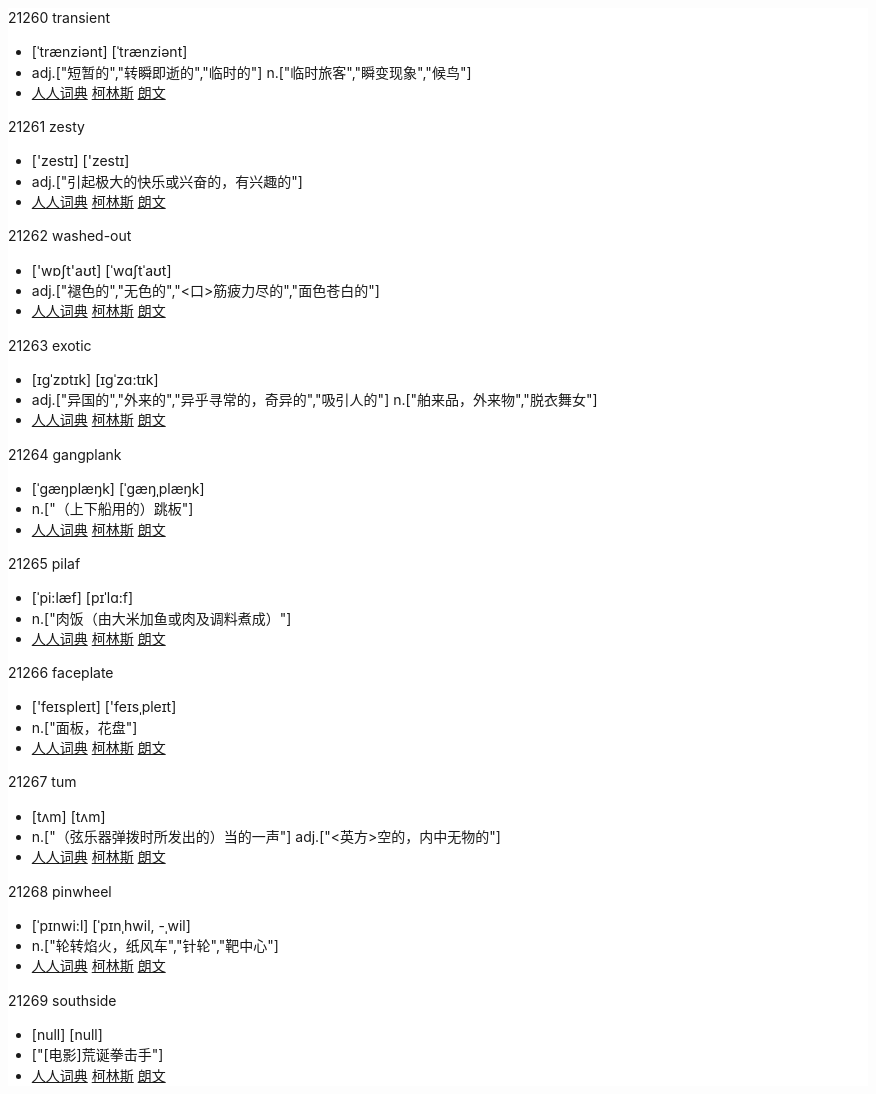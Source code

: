 21260 transient 
- [ˈtrænziənt]  [ˈtrænziənt] 
- adj.["短暂的","转瞬即逝的","临时的"]  n.["临时旅客","瞬变现象","候鸟"]   
- [人人词典](https://www.91dict.com/words?w=transient) [柯林斯](https://www.collinsdictionary.com/zh/dictionary/english/transient) [朗文](https://www.ldoceonline.com/dictionary/transient) 

21261 zesty 
- ['zestɪ]  ['zestɪ] 
- adj.["引起极大的快乐或兴奋的，有兴趣的"]   
- [人人词典](https://www.91dict.com/words?w=zesty) [柯林斯](https://www.collinsdictionary.com/zh/dictionary/english/zesty) [朗文](https://www.ldoceonline.com/dictionary/zesty) 

21262 washed-out 
- ['wɒʃt'aʊt]  [ˈwɑʃtˈaʊt] 
- adj.["褪色的","无色的","<口>筋疲力尽的","面色苍白的"]   
- [人人词典](https://www.91dict.com/words?w=washed-out) [柯林斯](https://www.collinsdictionary.com/zh/dictionary/english/washed-out) [朗文](https://www.ldoceonline.com/dictionary/washed-out) 

21263 exotic 
- [ɪgˈzɒtɪk]  [ɪgˈzɑ:tɪk] 
- adj.["异国的","外来的","异乎寻常的，奇异的","吸引人的"]  n.["舶来品，外来物","脱衣舞女"]   
- [人人词典](https://www.91dict.com/words?w=exotic) [柯林斯](https://www.collinsdictionary.com/zh/dictionary/english/exotic) [朗文](https://www.ldoceonline.com/dictionary/exotic) 

21264 gangplank 
- [ˈgæŋplæŋk]  [ˈɡæŋˌplæŋk] 
- n.["（上下船用的）跳板"]   
- [人人词典](https://www.91dict.com/words?w=gangplank) [柯林斯](https://www.collinsdictionary.com/zh/dictionary/english/gangplank) [朗文](https://www.ldoceonline.com/dictionary/gangplank) 

21265 pilaf 
- [ˈpi:læf]  [pɪˈlɑ:f] 
- n.["肉饭（由大米加鱼或肉及调料煮成）"]   
- [人人词典](https://www.91dict.com/words?w=pilaf) [柯林斯](https://www.collinsdictionary.com/zh/dictionary/english/pilaf) [朗文](https://www.ldoceonline.com/dictionary/pilaf) 

21266 faceplate 
- ['feɪspleɪt]  ['feɪsˌpleɪt] 
- n.["面板，花盘"]   
- [人人词典](https://www.91dict.com/words?w=faceplate) [柯林斯](https://www.collinsdictionary.com/zh/dictionary/english/faceplate) [朗文](https://www.ldoceonline.com/dictionary/faceplate) 

21267 tum 
- [tʌm]  [tʌm] 
- n.["（弦乐器弹拨时所发出的）当的一声"]  adj.["<英方>空的，内中无物的"]   
- [人人词典](https://www.91dict.com/words?w=tum) [柯林斯](https://www.collinsdictionary.com/zh/dictionary/english/tum) [朗文](https://www.ldoceonline.com/dictionary/tum) 

21268 pinwheel 
- [ˈpɪnwi:l]  [ˈpɪnˌhwil, -ˌwil] 
- n.["轮转焰火，纸风车","针轮","靶中心"]   
- [人人词典](https://www.91dict.com/words?w=pinwheel) [柯林斯](https://www.collinsdictionary.com/zh/dictionary/english/pinwheel) [朗文](https://www.ldoceonline.com/dictionary/pinwheel) 

21269 southside 
- [null]  [null] 
- ["[电影]荒诞拳击手"]   
- [人人词典](https://www.91dict.com/words?w=southside) [柯林斯](https://www.collinsdictionary.com/zh/dictionary/english/southside) [朗文](https://www.ldoceonline.com/dictionary/southside) 

